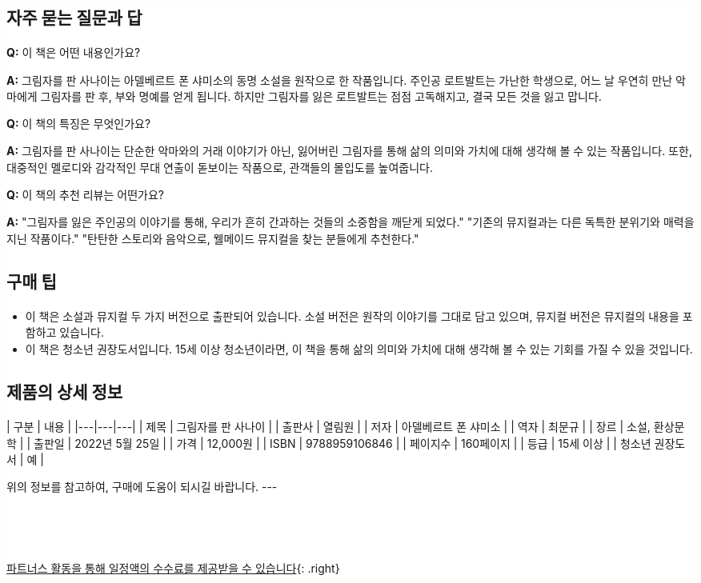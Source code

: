 ## 자주 묻는 질문과 답

**Q:** 이 책은 어떤 내용인가요?

**A:** 그림자를 판 사나이는 아델베르트 폰 샤미소의 동명 소설을 원작으로 한 작품입니다. 주인공 로트발트는 가난한 학생으로, 어느 날 우연히 만난 악마에게 그림자를 판 후, 부와 명예를 얻게 됩니다. 하지만 그림자를 잃은 로트발트는 점점 고독해지고, 결국 모든 것을 잃고 맙니다.

**Q:** 이 책의 특징은 무엇인가요?

**A:** 그림자를 판 사나이는 단순한 악마와의 거래 이야기가 아닌, 잃어버린 그림자를 통해 삶의 의미와 가치에 대해 생각해 볼 수 있는 작품입니다. 또한, 대중적인 멜로디와 감각적인 무대 연출이 돋보이는 작품으로, 관객들의 몰입도를 높여줍니다.

**Q:** 이 책의 추천 리뷰는 어떤가요?

**A:** "그림자를 잃은 주인공의 이야기를 통해, 우리가 흔히 간과하는 것들의 소중함을 깨닫게 되었다."
"기존의 뮤지컬과는 다른 독특한 분위기와 매력을 지닌 작품이다."
"탄탄한 스토리와 음악으로, 웰메이드 뮤지컬을 찾는 분들에게 추천한다."

## 구매 팁

* 이 책은 소설과 뮤지컬 두 가지 버전으로 출판되어 있습니다. 소설 버전은 원작의 이야기를 그대로 담고 있으며, 뮤지컬 버전은 뮤지컬의 내용을 포함하고 있습니다.
* 이 책은 청소년 권장도서입니다. 15세 이상 청소년이라면, 이 책을 통해 삶의 의미와 가치에 대해 생각해 볼 수 있는 기회를 가질 수 있을 것입니다.

## 제품의 상세 정보

| 구분 | 내용 |
|---|---|---|
| 제목 | 그림자를 판 사나이 |
| 출판사 | 열림원 |
| 저자 | 아델베르트 폰 샤미소 |
| 역자 | 최문규 |
| 장르 | 소설, 환상문학 |
| 출판일 | 2022년 5월 25일 |
| 가격 | 12,000원 |
| ISBN | 9788959106846 |
| 페이지수 | 160페이지 |
| 등급 | 15세 이상 |
| 청소년 권장도서 | 예 |

위의 정보를 참고하여, 구매에 도움이 되시길 바랍니다.
---<br><br><br><br><br> [ 파트너스 활동을 통해 일정액의 수수료를 제공받을 수 있습니다](https://link.coupang.com/a/blsRe7){: .right}